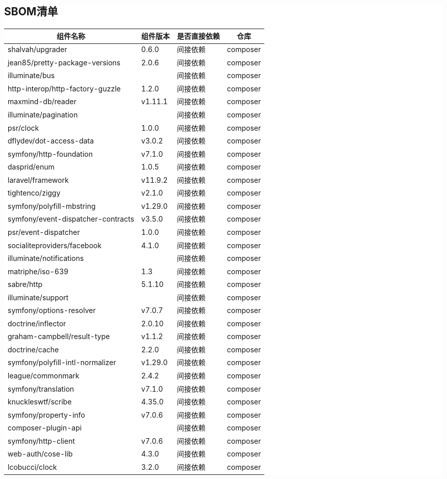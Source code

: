 


## SBOM清单

| 组件名称 | 组件版本 | 是否直接依赖 | 仓库 |
| -------- | -------- | ------------ | ---- |
|shalvah/upgrader|0.6.0|间接依赖|composer|
|jean85/pretty-package-versions|2.0.6|间接依赖|composer|
|illuminate/bus||间接依赖|composer|
|http-interop/http-factory-guzzle|1.2.0|间接依赖|composer|
|maxmind-db/reader|v1.11.1|间接依赖|composer|
|illuminate/pagination||间接依赖|composer|
|psr/clock|1.0.0|间接依赖|composer|
|dflydev/dot-access-data|v3.0.2|间接依赖|composer|
|symfony/http-foundation|v7.1.0|间接依赖|composer|
|dasprid/enum|1.0.5|间接依赖|composer|
|laravel/framework|v11.9.2|间接依赖|composer|
|tightenco/ziggy|v2.1.0|间接依赖|composer|
|symfony/polyfill-mbstring|v1.29.0|间接依赖|composer|
|symfony/event-dispatcher-contracts|v3.5.0|间接依赖|composer|
|psr/event-dispatcher|1.0.0|间接依赖|composer|
|socialiteproviders/facebook|4.1.0|间接依赖|composer|
|illuminate/notifications||间接依赖|composer|
|matriphe/iso-639|1.3|间接依赖|composer|
|sabre/http|5.1.10|间接依赖|composer|
|illuminate/support||间接依赖|composer|
|symfony/options-resolver|v7.0.7|间接依赖|composer|
|doctrine/inflector|2.0.10|间接依赖|composer|
|graham-campbell/result-type|v1.1.2|间接依赖|composer|
|doctrine/cache|2.2.0|间接依赖|composer|
|symfony/polyfill-intl-normalizer|v1.29.0|间接依赖|composer|
|league/commonmark|2.4.2|间接依赖|composer|
|symfony/translation|v7.1.0|间接依赖|composer|
|knuckleswtf/scribe|4.35.0|间接依赖|composer|
|symfony/property-info|v7.0.6|间接依赖|composer|
|composer-plugin-api||间接依赖|composer|
|symfony/http-client|v7.0.6|间接依赖|composer|
|web-auth/cose-lib|4.3.0|间接依赖|composer|
|lcobucci/clock|3.2.0|间接依赖|composer|